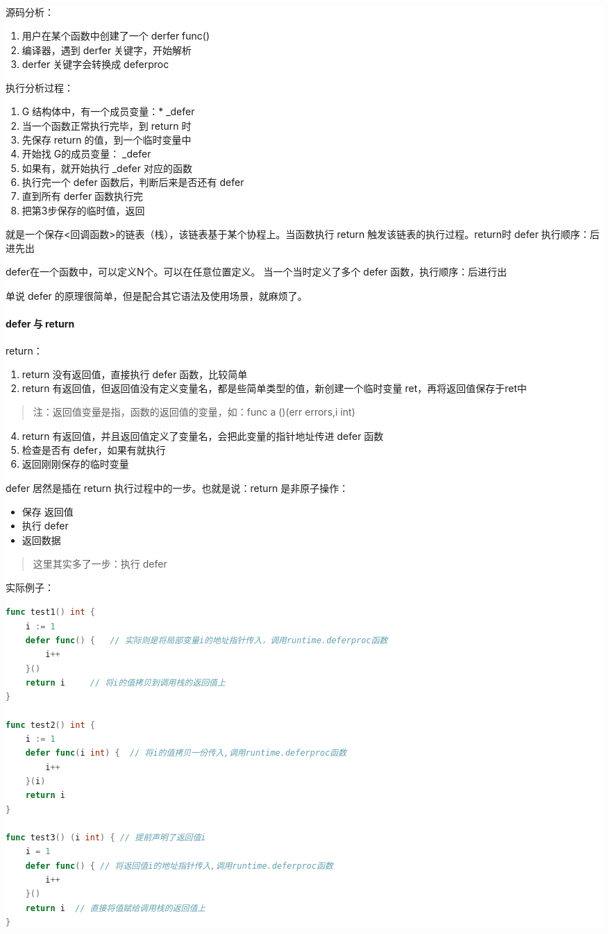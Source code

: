 源码分析：
1. 用户在某个函数中创建了一个 derfer func()
2. 编译器，遇到  derfer 关键字，开始解析
3. derfer 关键字会转换成  deferproc

执行分析过程：

1. G 结构体中，有一个成员变量：* \_defer
2. 当一个函数正常执行完毕，到 return 时
3. 先保存 return 的值，到一个临时变量中
4. 开始找 G的成员变量：  \_defer
5. 如果有，就开始执行  \_defer 对应的函数
6. 执行完一个 defer 函数后，判断后来是否还有 defer
7. 直到所有 derfer 函数执行完
8. 把第3步保存的临时值，返回



就是一个保存\<回调函数\>的链表（栈），该链表基于某个协程上。当函数执行 return 触发该链表的执行过程。return时 defer 执行顺序：后进先出


defer在一个函数中，可以定义N个。可以在任意位置定义。
当一个当时定义了多个 defer 函数，执行顺序：后进行出


单说 defer 的原理很简单，但是配合其它语法及使用场景，就麻烦了。

#### defer 与 return

return：
1. return 没有返回值，直接执行 defer 函数，比较简单
2. return 有返回值，但返回值没有定义变量名，都是些简单类型的值，新创建一个临时变量 ret，再将返回值保存于ret中
>注：返回值变量是指，函数的返回值的变量，如：func a ()(err errors,i int)
4. return 有返回值，并且返回值定义了变量名，会把此变量的指针地址传进 defer 函数
5. 检查是否有 defer，如果有就执行
6. 返回刚刚保存的临时变量

defer 居然是插在 return 执行过程中的一步。也就是说：return 是非原子操作：
- 保存 返回值
- 执行 defer
- 返回数据

>这里其实多了一步：执行 defer

实际例子：

```go
func test1() int {
	i := 1
	defer func() {   // 实际则是将局部变量i的地址指针传入，调用runtime.deferproc函数
		i++
	}()
	return i     // 将i的值拷贝到调用栈的返回值上
}

func test2() int {
	i := 1
	defer func(i int) {  // 将i的值拷贝一份传入,调用runtime.deferproc函数
		i++
	}(i)
	return i
}

func test3() (i int) { // 提前声明了返回值i
	i = 1
	defer func() { // 将返回值i的地址指针传入,调用runtime.deferproc函数
		i++
	}()
	return i  // 直接将值赋给调用栈的返回值上
}
```